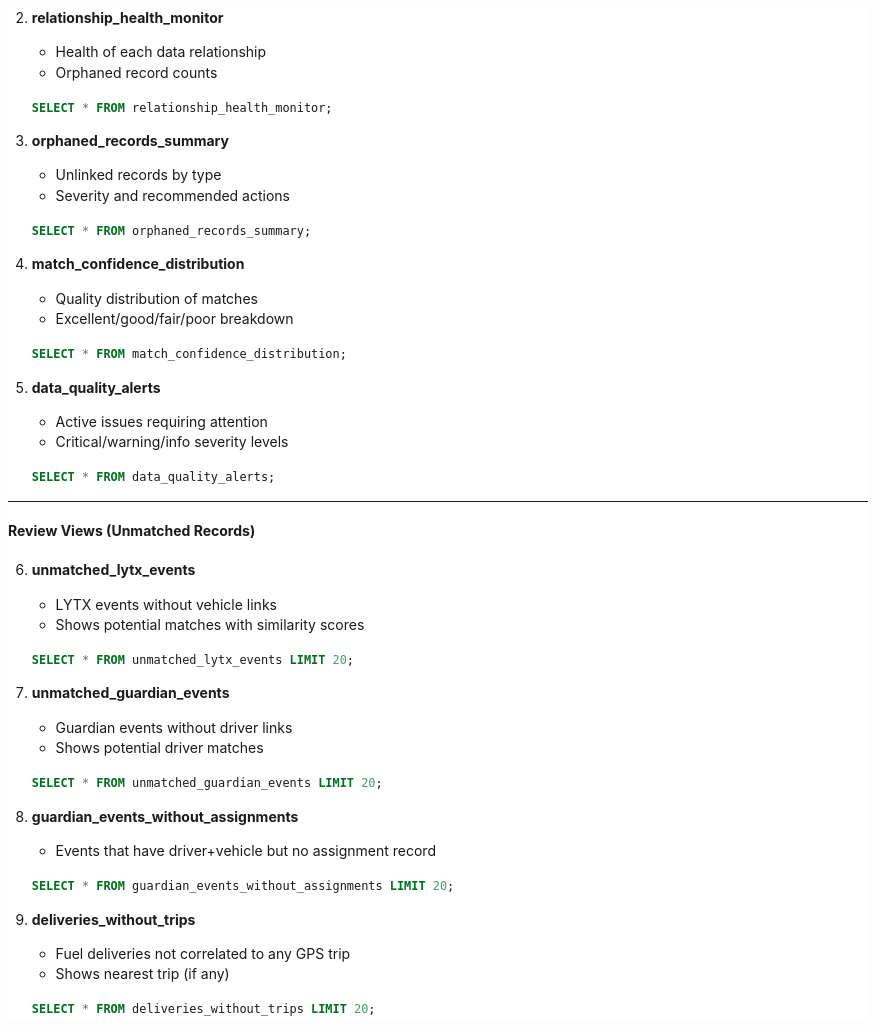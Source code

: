 2. **relationship_health_monitor**
   - Health of each data relationship
   - Orphaned record counts
   ```sql
   SELECT * FROM relationship_health_monitor;
   ```

3. **orphaned_records_summary**
   - Unlinked records by type
   - Severity and recommended actions
   ```sql
   SELECT * FROM orphaned_records_summary;
   ```

4. **match_confidence_distribution**
   - Quality distribution of matches
   - Excellent/good/fair/poor breakdown
   ```sql
   SELECT * FROM match_confidence_distribution;
   ```

5. **data_quality_alerts**
   - Active issues requiring attention
   - Critical/warning/info severity levels
   ```sql
   SELECT * FROM data_quality_alerts;
   ```

---

#### Review Views (Unmatched Records)

6. **unmatched_lytx_events**
   - LYTX events without vehicle links
   - Shows potential matches with similarity scores
   ```sql
   SELECT * FROM unmatched_lytx_events LIMIT 20;
   ```

7. **unmatched_guardian_events**
   - Guardian events without driver links
   - Shows potential driver matches
   ```sql
   SELECT * FROM unmatched_guardian_events LIMIT 20;
   ```

8. **guardian_events_without_assignments**
   - Events that have driver+vehicle but no assignment record
   ```sql
   SELECT * FROM guardian_events_without_assignments LIMIT 20;
   ```

9. **deliveries_without_trips**
   - Fuel deliveries not correlated to any GPS trip
   - Shows nearest trip (if any)
   ```sql
   SELECT * FROM deliveries_without_trips LIMIT 20;
   ```
